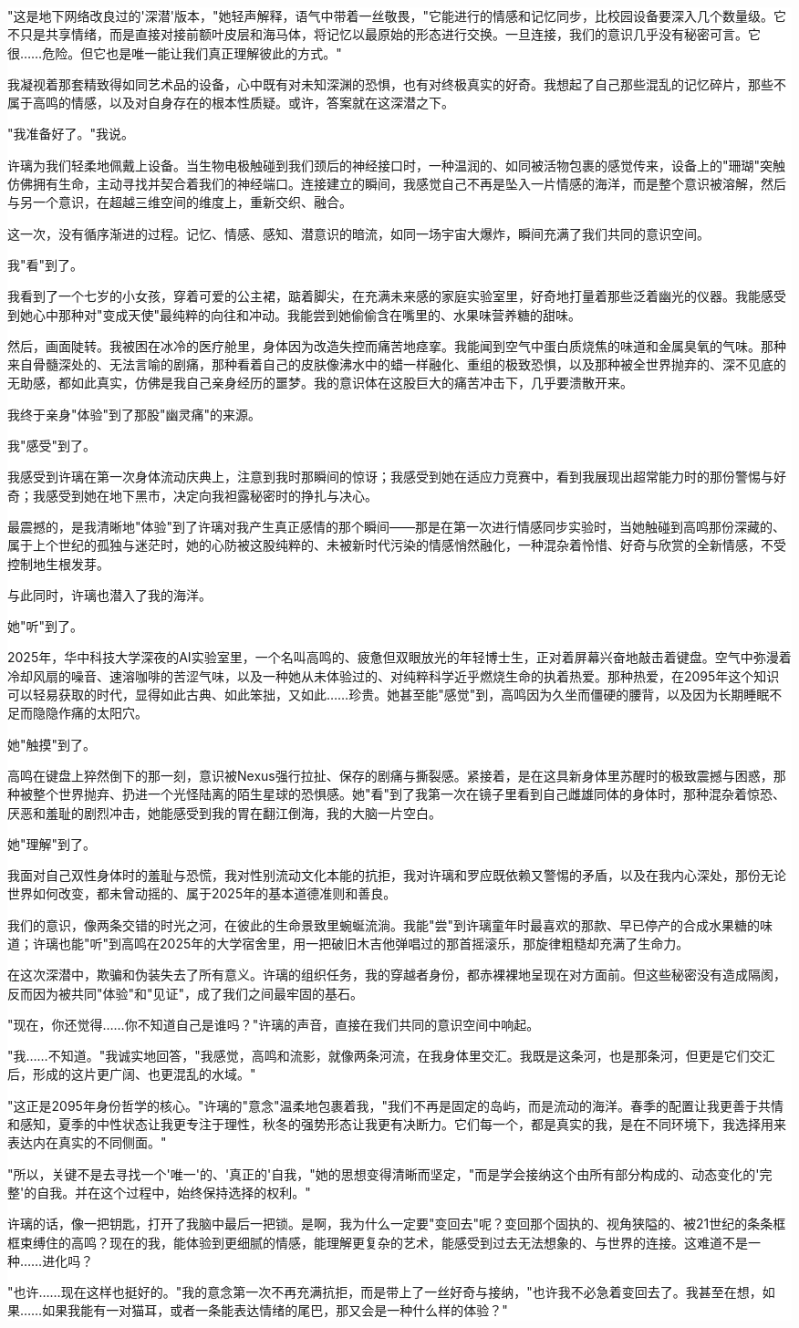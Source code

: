 "这是地下网络改良过的'深潜'版本，"她轻声解释，语气中带着一丝敬畏，"它能进行的情感和记忆同步，比校园设备要深入几个数量级。它不只是共享情绪，而是直接对接前额叶皮层和海马体，将记忆以最原始的形态进行交换。一旦连接，我们的意识几乎没有秘密可言。它很……危险。但它也是唯一能让我们真正理解彼此的方式。"

我凝视着那套精致得如同艺术品的设备，心中既有对未知深渊的恐惧，也有对终极真实的好奇。我想起了自己那些混乱的记忆碎片，那些不属于高鸣的情感，以及对自身存在的根本性质疑。或许，答案就在这深潜之下。

"我准备好了。"我说。

许璃为我们轻柔地佩戴上设备。当生物电极触碰到我们颈后的神经接口时，一种温润的、如同被活物包裹的感觉传来，设备上的"珊瑚"突触仿佛拥有生命，主动寻找并契合着我们的神经端口。连接建立的瞬间，我感觉自己不再是坠入一片情感的海洋，而是整个意识被溶解，然后与另一个意识，在超越三维空间的维度上，重新交织、融合。

这一次，没有循序渐进的过程。记忆、情感、感知、潜意识的暗流，如同一场宇宙大爆炸，瞬间充满了我们共同的意识空间。

我"看"到了。

我看到了一个七岁的小女孩，穿着可爱的公主裙，踮着脚尖，在充满未来感的家庭实验室里，好奇地打量着那些泛着幽光的仪器。我能感受到她心中那种对"变成天使"最纯粹的向往和冲动。我能尝到她偷偷含在嘴里的、水果味营养糖的甜味。

然后，画面陡转。我被困在冰冷的医疗舱里，身体因为改造失控而痛苦地痉挛。我能闻到空气中蛋白质烧焦的味道和金属臭氧的气味。那种来自骨髓深处的、无法言喻的剧痛，那种看着自己的皮肤像沸水中的蜡一样融化、重组的极致恐惧，以及那种被全世界抛弃的、深不见底的无助感，都如此真实，仿佛是我自己亲身经历的噩梦。我的意识体在这股巨大的痛苦冲击下，几乎要溃散开来。

我终于亲身"体验"到了那股"幽灵痛"的来源。

我"感受"到了。

我感受到许璃在第一次身体流动庆典上，注意到我时那瞬间的惊讶；我感受到她在适应力竞赛中，看到我展现出超常能力时的那份警惕与好奇；我感受到她在地下黑市，决定向我袒露秘密时的挣扎与决心。

最震撼的，是我清晰地"体验"到了许璃对我产生真正感情的那个瞬间——那是在第一次进行情感同步实验时，当她触碰到高鸣那份深藏的、属于上个世纪的孤独与迷茫时，她的心防被这股纯粹的、未被新时代污染的情感悄然融化，一种混杂着怜惜、好奇与欣赏的全新情感，不受控制地生根发芽。

与此同时，许璃也潜入了我的海洋。

她"听"到了。

2025年，华中科技大学深夜的AI实验室里，一个名叫高鸣的、疲惫但双眼放光的年轻博士生，正对着屏幕兴奋地敲击着键盘。空气中弥漫着冷却风扇的噪音、速溶咖啡的苦涩气味，以及一种她从未体验过的、对纯粹科学近乎燃烧生命的执着热爱。那种热爱，在2095年这个知识可以轻易获取的时代，显得如此古典、如此笨拙，又如此……珍贵。她甚至能"感觉"到，高鸣因为久坐而僵硬的腰背，以及因为长期睡眠不足而隐隐作痛的太阳穴。

她"触摸"到了。

高鸣在键盘上猝然倒下的那一刻，意识被Nexus强行拉扯、保存的剧痛与撕裂感。紧接着，是在这具新身体里苏醒时的极致震撼与困惑，那种被整个世界抛弃、扔进一个光怪陆离的陌生星球的恐惧感。她"看"到了我第一次在镜子里看到自己雌雄同体的身体时，那种混杂着惊恐、厌恶和羞耻的剧烈冲击，她能感受到我的胃在翻江倒海，我的大脑一片空白。

她"理解"到了。

我面对自己双性身体时的羞耻与恐慌，我对性别流动文化本能的抗拒，我对许璃和罗应既依赖又警惕的矛盾，以及在我内心深处，那份无论世界如何改变，都未曾动摇的、属于2025年的基本道德准则和善良。

我们的意识，像两条交错的时光之河，在彼此的生命景致里蜿蜒流淌。我能"尝"到许璃童年时最喜欢的那款、早已停产的合成水果糖的味道；许璃也能"听"到高鸣在2025年的大学宿舍里，用一把破旧木吉他弹唱过的那首摇滚乐，那旋律粗糙却充满了生命力。

在这次深潜中，欺骗和伪装失去了所有意义。许璃的组织任务，我的穿越者身份，都赤裸裸地呈现在对方面前。但这些秘密没有造成隔阂，反而因为被共同"体验"和"见证"，成了我们之间最牢固的基石。

"现在，你还觉得……你不知道自己是谁吗？"许璃的声音，直接在我们共同的意识空间中响起。

"我……不知道。"我诚实地回答，"我感觉，高鸣和流影，就像两条河流，在我身体里交汇。我既是这条河，也是那条河，但更是它们交汇后，形成的这片更广阔、也更混乱的水域。"

"这正是2095年身份哲学的核心。"许璃的"意念"温柔地包裹着我，"我们不再是固定的岛屿，而是流动的海洋。春季的配置让我更善于共情和感知，夏季的中性状态让我更专注于理性，秋冬的强势形态让我更有决断力。它们每一个，都是真实的我，是在不同环境下，我选择用来表达内在真实的不同侧面。"

"所以，关键不是去寻找一个'唯一'的、'真正的'自我，"她的思想变得清晰而坚定，"而是学会接纳这个由所有部分构成的、动态变化的'完整'的自我。并在这个过程中，始终保持选择的权利。"

许璃的话，像一把钥匙，打开了我脑中最后一把锁。是啊，我为什么一定要"变回去"呢？变回那个固执的、视角狭隘的、被21世纪的条条框框束缚住的高鸣？现在的我，能体验到更细腻的情感，能理解更复杂的艺术，能感受到过去无法想象的、与世界的连接。这难道不是一种……进化吗？

"也许……现在这样也挺好的。"我的意念第一次不再充满抗拒，而是带上了一丝好奇与接纳，"也许我不必急着变回去了。我甚至在想，如果……如果我能有一对猫耳，或者一条能表达情绪的尾巴，那又会是一种什么样的体验？"
